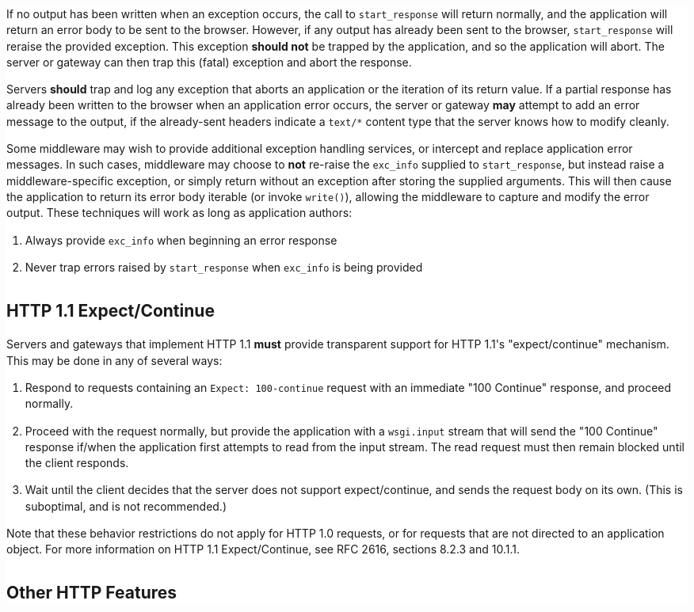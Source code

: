 If no output has been written when an exception occurs, the call to
`start_response` will return normally, and the application will return
an error body to be sent to the browser. However, if any output has
already been sent to the browser, `start_response` will reraise the
provided exception. This exception **should not** be trapped by the
application, and so the application will abort. The server or gateway
can then trap this (fatal) exception and abort the response.

Servers **should** trap and log any exception that aborts an application
or the iteration of its return value. If a partial response has already
been written to the browser when an application error occurs, the server
or gateway **may** attempt to add an error message to the output, if the
already-sent headers indicate a `text/*` content type that the server
knows how to modify cleanly.

Some middleware may wish to provide additional exception handling
services, or intercept and replace application error messages. In such
cases, middleware may choose to **not** re-raise the `exc_info` supplied
to `start_response`, but instead raise a middleware-specific exception,
or simply return without an exception after storing the supplied
arguments. This will then cause the application to return its error body
iterable (or invoke `write()`), allowing the middleware to capture and
modify the error output. These techniques will work as long as
application authors:

1.  Always provide `exc_info` when beginning an error response

2.  Never trap errors raised by `start_response` when `exc_info` is
    being provided

HTTP 1.1 Expect/Continue
------------------------

Servers and gateways that implement HTTP 1.1 **must** provide
transparent support for HTTP 1.1's "expect/continue" mechanism. This may
be done in any of several ways:

1.  Respond to requests containing an `Expect: 100-continue` request
    with an immediate "100 Continue" response, and proceed normally.

2.  Proceed with the request normally, but provide the application with
    a `wsgi.input` stream that will send the "100 Continue" response
    if/when the application first attempts to read from the input
    stream. The read request must then remain blocked until the client
    responds.

3.  Wait until the client decides that the server does not support
    expect/continue, and sends the request body on its own. (This is
    suboptimal, and is not recommended.)

Note that these behavior restrictions do not apply for HTTP 1.0
requests, or for requests that are not directed to an application
object. For more information on HTTP 1.1 Expect/Continue, see RFC 2616,
sections 8.2.3 and 10.1.1.

Other HTTP Features
-------------------
